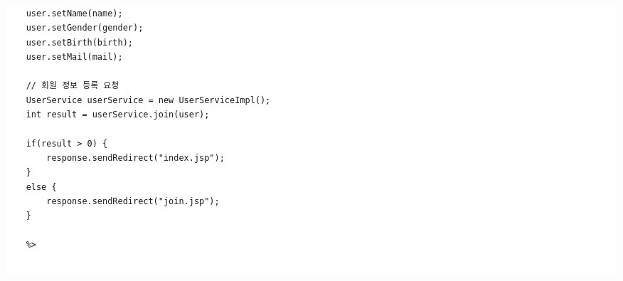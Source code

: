 ```jsp
	user.setName(name);
	user.setGender(gender);
	user.setBirth(birth);
	user.setMail(mail);
	
	// 회원 정보 등록 요청
	UserService userService = new UserServiceImpl();
	int result = userService.join(user);
	
	if(result > 0) {
		response.sendRedirect("index.jsp");
	}
	else {
		response.sendRedirect("join.jsp");
	}
	
	%>
```

<br>